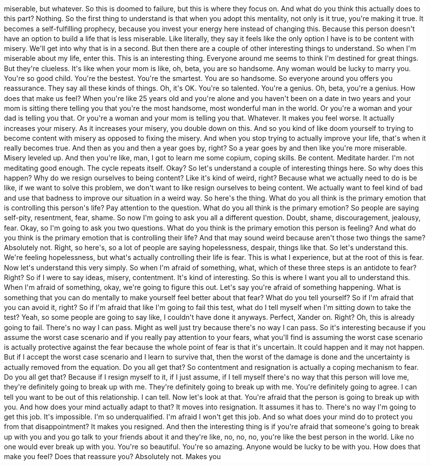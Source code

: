 miserable, but whatever. So this is doomed to failure, but this is where they focus on. And what do you think this actually does to this part? Nothing. So the first thing to understand is that when you adopt this mentality, not only is it true, you're making it true. It becomes a self-fulfilling prophecy, because you invest your energy here instead of changing this. Because this person doesn't have an option to build a life that is less miserable. Like literally, they say it feels like the only option I have is to be content with misery. We'll get into why that is in a second. But then there are a couple of other interesting things to understand. So when I'm miserable about my life, enter this. This is an interesting thing. Everyone around me seems to think I'm destined for great things. But they're clueless. It's like when your mom is like, oh, beta, you are so handsome. Any woman would be lucky to marry you. You're so good child. You're the bestest. You're the smartest. You are so handsome. So everyone around you offers you reassurance. They say all these kinds of things. Oh, it's OK. You're so talented. You're a genius. Oh, beta, you're a genius. How does that make us feel? When you're like 25 years old and you're alone and you haven't been on a date in two years and your mom is sitting there telling you that you're the most handsome, most wonderful man in the world. Or you're a woman and your dad is telling you that. Or you're a woman and your mom is telling you that. Whatever. It makes you feel worse. It actually increases your misery. As it increases your misery, you double down on this. And so you kind of like doom yourself to trying to become content with misery as opposed to fixing the misery. And when you stop trying to actually improve your life, that's when it really becomes true. And then as you and then a year goes by, right? So a year goes by and then like you're more miserable. Misery leveled up. And then you're like, man, I got to learn me some copium, coping skills. Be content. Meditate harder. I'm not meditating good enough. The cycle repeats itself. Okay? So let's understand a couple of interesting things here. So why does this happen? Why do we resign ourselves to being content? Like it's kind of weird, right? Because what we actually need to do is be like, if we want to solve this problem, we don't want to like resign ourselves to being content. We actually want to feel kind of bad and use that badness to improve our situation in a weird way. So here's the thing. What do you all think is the primary emotion that is controlling this person's life? Pay attention to the question. What do you all think is the primary emotion? So people are saying self-pity, resentment, fear, shame. So now I'm going to ask you all a different question. Doubt, shame, discouragement, jealousy, fear. Okay, so I'm going to ask you two questions. What do you think is the primary emotion this person is feeling? And what do you think is the primary emotion that is controlling their life? And that may sound weird because aren't those two things the same? Absolutely not. Right, so here's, so a lot of people are saying hopelessness, despair, things like that. So let's understand this. We're feeling hopelessness, but what's actually controlling their life is fear. This is what I experience, but at the root of this is fear. Now let's understand this very simply. So when I'm afraid of something, what, which of these three steps is an antidote to fear? Right? So if I were to say ideas, misery, contentment. It's kind of interesting. So this is where I want you all to understand this. When I'm afraid of something, okay, we're going to figure this out. Let's say you're afraid of something happening. What is something that you can do mentally to make yourself feel better about that fear? What do you tell yourself? So if I'm afraid that you can avoid it, right? So if I'm afraid that like I'm going to fail this test, what do I tell myself when I'm sitting down to take the test? Yeah, so some people are going to say like, I couldn't have done it anyways. Perfect, Xander on. Right? Oh, this is already going to fail. There's no way I can pass. Might as well just try because there's no way I can pass. So it's interesting because if you assume the worst case scenario and if you really pay attention to your fears, what you'll find is assuming the worst case scenario is actually protective against the fear because the whole point of fear is that it's uncertain. It could happen and it may not happen. But if I accept the worst case scenario and I learn to survive that, then the worst of the damage is done and the uncertainty is actually removed from the equation. Do you all get that? So contentment and resignation is actually a coping mechanism to fear. Do you all get that? Because if I resign myself to it, if I just assume, if I tell myself there's no way that this person will love me, they're definitely going to break up with me. They're definitely going to break up with me. You're definitely going to agree. I can tell you want to be out of this relationship. I can tell. Now let's look at that. You're afraid that the person is going to break up with you. And how does your mind actually adapt to that? It moves into resignation. It assumes it has to. There's no way I'm going to get this job. It's impossible. I'm so underqualified. I'm afraid I won't get this job. And so what does your mind do to protect you from that disappointment? It makes you resigned. And then the interesting thing is if you're afraid that someone's going to break up with you and you go talk to your friends about it and they're like, no, no, no, you're like the best person in the world. Like no one would ever break up with you. You're so beautiful. You're so amazing. Anyone would be lucky to be with you. How does that make you feel? Does that reassure you? Absolutely not. Makes you